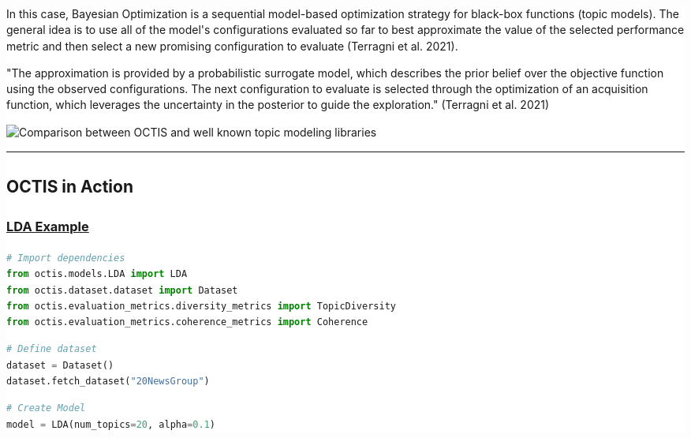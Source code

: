 In this case, Bayesian Optimization is a sequential model-based
optimization strategy for black-box functions (topic models). The
general idea is to use all of the model's configurations evaluated so
far to best approximate the value of the selected performance metric and
then select a new promising configuration to evaluate (Terragni et al.
2021).

"The approximation is provided by a probabilistic surrogate model, which
describes the prior belief over the objective function using the
observed configurations. The next configuration to evaluate is selected
through the optimization of an acquisition function, which leverages the
uncertainty in the posterior to guide the exploration." (Terragni et al.
2021)

![Comparison between OCTIS and well known topic modeling
libraries](/octis-optimization.png)

------------------------------------------------------------------------

## OCTIS in Action

### [LDA Example](https://colab.research.google.com/github/MIND-Lab/OCTIS/blob/master/examples/OCTIS_LDA_training_only.ipynb)

<div class="cell" execution_count="1">

``` python
# Import dependencies
from octis.models.LDA import LDA
from octis.dataset.dataset import Dataset
from octis.evaluation_metrics.diversity_metrics import TopicDiversity
from octis.evaluation_metrics.coherence_metrics import Coherence
```

</div>

<div class="cell" execution_count="2">

``` python
# Define dataset
dataset = Dataset()
dataset.fetch_dataset("20NewsGroup")
```

</div>

<div class="cell" execution_count="3">

``` python
# Create Model
model = LDA(num_topics=20, alpha=0.1)
```

</div>
